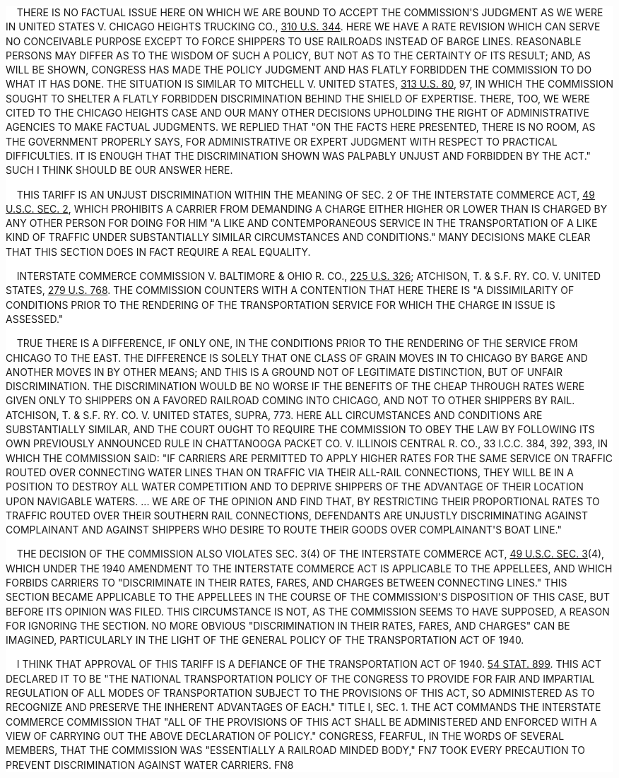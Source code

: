     THERE IS NO FACTUAL ISSUE HERE ON WHICH WE ARE BOUND TO ACCEPT THE COMMISSION'S JUDGMENT AS WE WERE IN UNITED STATES V. CHICAGO HEIGHTS TRUCKING CO., [310 U.S. 344][/us/courts/scotus/usReporter/310/344].  HERE WE HAVE A RATE REVISION WHICH CAN SERVE NO CONCEIVABLE PURPOSE EXCEPT TO FORCE SHIPPERS TO USE RAILROADS INSTEAD OF BARGE LINES.  REASONABLE PERSONS MAY DIFFER AS TO THE WISDOM OF SUCH A POLICY, BUT NOT AS TO THE CERTAINTY OF ITS RESULT; AND, AS WILL BE SHOWN, CONGRESS HAS MADE THE POLICY JUDGMENT AND HAS FLATLY FORBIDDEN THE COMMISSION TO DO WHAT IT HAS DONE.  THE SITUATION IS SIMILAR TO MITCHELL V. UNITED STATES, [313 U.S. 80][/us/courts/scotus/usReporter/313/80], 97, IN WHICH THE COMMISSION SOUGHT TO SHELTER A FLATLY FORBIDDEN DISCRIMINATION BEHIND THE SHIELD OF EXPERTISE.  THERE, TOO, WE WERE CITED TO THE CHICAGO HEIGHTS CASE AND OUR MANY OTHER DECISIONS UPHOLDING THE RIGHT OF ADMINISTRATIVE AGENCIES TO MAKE FACTUAL JUDGMENTS.  WE REPLIED THAT "ON THE FACTS HERE PRESENTED, THERE IS NO ROOM, AS THE GOVERNMENT PROPERLY SAYS, FOR ADMINISTRATIVE OR EXPERT JUDGMENT WITH RESPECT TO PRACTICAL DIFFICULTIES.  IT IS ENOUGH THAT THE DISCRIMINATION SHOWN WAS PALPABLY UNJUST AND FORBIDDEN BY THE ACT."  SUCH I THINK SHOULD BE OUR ANSWER HERE.

    THIS TARIFF IS AN UNJUST DISCRIMINATION WITHIN THE MEANING OF SEC. 2 OF THE INTERSTATE COMMERCE ACT, [49 U.S.C. SEC. 2][/us/usc/t49/s2], WHICH PROHIBITS A CARRIER FROM DEMANDING A CHARGE EITHER HIGHER OR LOWER THAN IS CHARGED BY ANY OTHER PERSON FOR DOING FOR HIM "A LIKE AND CONTEMPORANEOUS SERVICE IN THE TRANSPORTATION OF A LIKE KIND OF TRAFFIC UNDER SUBSTANTIALLY SIMILAR CIRCUMSTANCES AND CONDITIONS."  MANY DECISIONS MAKE CLEAR THAT THIS SECTION DOES IN FACT REQUIRE A REAL EQUALITY.

    INTERSTATE COMMERCE COMMISSION V. BALTIMORE & OHIO R. CO., [225 U.S. 326][/us/courts/scotus/usReporter/225/326]; ATCHISON, T. & S.F. RY. CO. V. UNITED STATES, [279 U.S. 768][/us/courts/scotus/usReporter/279/768].  THE COMMISSION COUNTERS WITH A CONTENTION THAT HERE THERE IS "A DISSIMILARITY OF CONDITIONS PRIOR TO THE RENDERING OF THE TRANSPORTATION SERVICE FOR WHICH THE CHARGE IN ISSUE IS ASSESSED."

    TRUE THERE IS A DIFFERENCE, IF ONLY ONE, IN THE CONDITIONS PRIOR TO THE RENDERING OF THE SERVICE FROM CHICAGO TO THE EAST.  THE DIFFERENCE IS SOLELY THAT ONE CLASS OF GRAIN MOVES IN TO CHICAGO BY BARGE AND ANOTHER MOVES IN BY OTHER MEANS; AND THIS IS A GROUND NOT OF LEGITIMATE DISTINCTION, BUT OF UNFAIR DISCRIMINATION.  THE DISCRIMINATION WOULD BE NO WORSE IF THE BENEFITS OF THE CHEAP THROUGH RATES WERE GIVEN ONLY TO SHIPPERS ON A FAVORED RAILROAD COMING INTO CHICAGO, AND NOT TO OTHER SHIPPERS BY RAIL.  ATCHISON, T. & S.F. RY. CO. V. UNITED STATES, SUPRA, 773.  HERE ALL CIRCUMSTANCES AND CONDITIONS ARE SUBSTANTIALLY SIMILAR, AND THE COURT OUGHT TO REQUIRE THE COMMISSION TO OBEY THE LAW BY FOLLOWING ITS OWN PREVIOUSLY ANNOUNCED RULE IN CHATTANOOGA PACKET CO. V. ILLINOIS CENTRAL R. CO., 33 I.C.C. 384, 392, 393, IN WHICH THE COMMISSION SAID:  "IF CARRIERS ARE PERMITTED TO APPLY HIGHER RATES FOR THE SAME SERVICE ON TRAFFIC ROUTED OVER CONNECTING WATER LINES THAN ON TRAFFIC VIA THEIR ALL-RAIL CONNECTIONS, THEY WILL BE IN A POSITION TO DESTROY ALL WATER COMPETITION AND TO DEPRIVE SHIPPERS OF THE ADVANTAGE OF THEIR LOCATION UPON NAVIGABLE WATERS.  ...  WE ARE OF THE OPINION AND FIND THAT, BY RESTRICTING THEIR PROPORTIONAL RATES TO TRAFFIC ROUTED OVER THEIR SOUTHERN RAIL CONNECTIONS, DEFENDANTS ARE UNJUSTLY DISCRIMINATING AGAINST COMPLAINANT AND AGAINST SHIPPERS WHO DESIRE TO ROUTE THEIR GOODS OVER COMPLAINANT'S BOAT LINE."

    THE DECISION OF THE COMMISSION ALSO VIOLATES SEC. 3(4) OF THE INTERSTATE COMMERCE ACT, [49 U.S.C. SEC. 3][/us/usc/t49/s3](4), WHICH UNDER THE 1940 AMENDMENT TO THE INTERSTATE COMMERCE ACT IS APPLICABLE TO THE APPELLEES, AND WHICH FORBIDS CARRIERS TO "DISCRIMINATE IN THEIR RATES, FARES, AND CHARGES BETWEEN CONNECTING LINES."  THIS SECTION BECAME APPLICABLE TO THE APPELLEES IN THE COURSE OF THE COMMISSION'S DISPOSITION OF THIS CASE, BUT BEFORE ITS OPINION WAS FILED.  THIS CIRCUMSTANCE IS NOT, AS THE COMMISSION SEEMS TO HAVE SUPPOSED, A REASON FOR IGNORING THE SECTION.  NO MORE OBVIOUS "DISCRIMINATION IN THEIR RATES, FARES, AND CHARGES" CAN BE IMAGINED, PARTICULARLY IN THE LIGHT OF THE GENERAL POLICY OF THE TRANSPORTATION ACT OF 1940.

    I THINK THAT APPROVAL OF THIS TARIFF IS A DEFIANCE OF THE TRANSPORTATION ACT OF 1940.  [54 STAT. 899][/us/stat/54/899].  THIS ACT DECLARED IT TO BE "THE NATIONAL TRANSPORTATION POLICY OF THE CONGRESS TO PROVIDE FOR FAIR AND IMPARTIAL REGULATION OF ALL MODES OF TRANSPORTATION SUBJECT TO THE PROVISIONS OF THIS ACT, SO ADMINISTERED AS TO RECOGNIZE AND PRESERVE THE INHERENT ADVANTAGES OF EACH."  TITLE I, SEC. 1.  THE ACT COMMANDS THE INTERSTATE COMMERCE COMMISSION THAT "ALL OF THE PROVISIONS OF THIS ACT SHALL BE ADMINISTERED AND ENFORCED WITH A VIEW OF CARRYING OUT THE ABOVE DECLARATION OF POLICY."  CONGRESS, FEARFUL, IN THE WORDS OF SEVERAL MEMBERS, THAT THE COMMISSION WAS "ESSENTIALLY A RAILROAD MINDED BODY,"  FN7  TOOK EVERY PRECAUTION TO PREVENT DISCRIMINATION AGAINST WATER CARRIERS.  FN8


[/us/courts/scotus/usReporter/319/671]: https://publicdocs.github.io/go/links?ns=uslm-x&ref=%2Fus%2Fcourts%2Fscotus%2FusReporter%2F319%2F671
[/us/stat/54/904]: https://publicdocs.github.io/go/links?ns=uslm&ref=%2Fus%2Fstat%2F54%2F904
[/us/usc/t49/s4]: https://publicdocs.github.io/go/links?ns=uslm&ref=%2Fus%2Fusc%2Ft49%2Fs4
[/us/stat/44/1447]: https://publicdocs.github.io/go/links?ns=uslm&ref=%2Fus%2Fstat%2F44%2F1447
[/us/stat/54/912]: https://publicdocs.github.io/go/links?ns=uslm&ref=%2Fus%2Fstat%2F54%2F912
[/us/usc/t49/s15]: https://publicdocs.github.io/go/links?ns=uslm&ref=%2Fus%2Fusc%2Ft49%2Fs15
[/us/stat/54/899]: https://publicdocs.github.io/go/links?ns=uslm&ref=%2Fus%2Fstat%2F54%2F899
[/us/stat/54/902]: https://publicdocs.github.io/go/links?ns=uslm&ref=%2Fus%2Fstat%2F54%2F902
[/us/usc/t49/s3]: https://publicdocs.github.io/go/links?ns=uslm&ref=%2Fus%2Fusc%2Ft49%2Fs3
[/us/stat/54/903]: https://publicdocs.github.io/go/links?ns=uslm&ref=%2Fus%2Fstat%2F54%2F903
[/us/usc/t49/s3]: https://publicdocs.github.io/go/links?ns=uslm&ref=%2Fus%2Fusc%2Ft49%2Fs3
[/us/stat/54/935]: https://publicdocs.github.io/go/links?ns=uslm&ref=%2Fus%2Fstat%2F54%2F935
[/us/usc/t49/s905]: https://publicdocs.github.io/go/links?ns=uslm&ref=%2Fus%2Fusc%2Ft49%2Fs905
[/us/stat/38/208]: https://publicdocs.github.io/go/links?ns=uslm&ref=%2Fus%2Fstat%2F38%2F208
[/us/usc/t28/s345]: https://publicdocs.github.io/go/links?ns=uslm&ref=%2Fus%2Fusc%2Ft28%2Fs345
[/us/courts/scotus/usReporter/279/768]: https://publicdocs.github.io/go/links?ns=uslm-x&ref=%2Fus%2Fcourts%2Fscotus%2FusReporter%2F279%2F768
[/us/courts/scotus/usReporter/294/458]: https://publicdocs.github.io/go/links?ns=uslm-x&ref=%2Fus%2Fcourts%2Fscotus%2FusReporter%2F294%2F458
[/us/courts/scotus/usReporter/314/534]: https://publicdocs.github.io/go/links?ns=uslm-x&ref=%2Fus%2Fcourts%2Fscotus%2FusReporter%2F314%2F534
[/us/stat/37/566]: https://publicdocs.github.io/go/links?ns=uslm&ref=%2Fus%2Fstat%2F37%2F566
[/us/usc/t49/s6]: https://publicdocs.github.io/go/links?ns=uslm&ref=%2Fus%2Fusc%2Ft49%2Fs6
[/us/courts/scotus/usReporter/263/515]: https://publicdocs.github.io/go/links?ns=uslm-x&ref=%2Fus%2Fcourts%2Fscotus%2FusReporter%2F263%2F515
[/us/usc/t49/s2]: https://publicdocs.github.io/go/links?ns=uslm&ref=%2Fus%2Fusc%2Ft49%2Fs2
[/us/courts/scotus/usReporter/284/370]: https://publicdocs.github.io/go/links?ns=uslm-x&ref=%2Fus%2Fcourts%2Fscotus%2FusReporter%2F284%2F370
[/us/usc/t49/s6]: https://publicdocs.github.io/go/links?ns=uslm&ref=%2Fus%2Fusc%2Ft49%2Fs6
[/us/stat/36/539]: https://publicdocs.github.io/go/links?ns=uslm&ref=%2Fus%2Fstat%2F36%2F539
[/us/stat/40/270]: https://publicdocs.github.io/go/links?ns=uslm&ref=%2Fus%2Fstat%2F40%2F270
[/us/stat/41/456]: https://publicdocs.github.io/go/links?ns=uslm&ref=%2Fus%2Fstat%2F41%2F456
[/us/stat/44/1446]: https://publicdocs.github.io/go/links?ns=uslm&ref=%2Fus%2Fstat%2F44%2F1446
[/us/courts/scotus/usReporter/310/344]: https://publicdocs.github.io/go/links?ns=uslm-x&ref=%2Fus%2Fcourts%2Fscotus%2FusReporter%2F310%2F344
[/us/courts/scotus/usReporter/313/80]: https://publicdocs.github.io/go/links?ns=uslm-x&ref=%2Fus%2Fcourts%2Fscotus%2FusReporter%2F313%2F80
[/us/usc/t49/s2]: https://publicdocs.github.io/go/links?ns=uslm&ref=%2Fus%2Fusc%2Ft49%2Fs2
[/us/courts/scotus/usReporter/225/326]: https://publicdocs.github.io/go/links?ns=uslm-x&ref=%2Fus%2Fcourts%2Fscotus%2FusReporter%2F225%2F326
[/us/courts/scotus/usReporter/279/768]: https://publicdocs.github.io/go/links?ns=uslm-x&ref=%2Fus%2Fcourts%2Fscotus%2FusReporter%2F279%2F768
[/us/usc/t49/s3]: https://publicdocs.github.io/go/links?ns=uslm&ref=%2Fus%2Fusc%2Ft49%2Fs3
[/us/stat/54/899]: https://publicdocs.github.io/go/links?ns=uslm&ref=%2Fus%2Fstat%2F54%2F899
[/us/courts/scotus/usReporter/274/29]: https://publicdocs.github.io/go/links?ns=uslm-x&ref=%2Fus%2Fcourts%2Fscotus%2FusReporter%2F274%2F29
[/us/courts/scotus/usReporter/272/457]: https://publicdocs.github.io/go/links?ns=uslm-x&ref=%2Fus%2Fcourts%2Fscotus%2FusReporter%2F272%2F457
[/us/courts/scotus/usReporter/294/499]: https://publicdocs.github.io/go/links?ns=uslm-x&ref=%2Fus%2Fcourts%2Fscotus%2FusReporter%2F294%2F499
[/us/courts/scotus/usReporter/279/768]: https://publicdocs.github.io/go/links?ns=uslm-x&ref=%2Fus%2Fcourts%2Fscotus%2FusReporter%2F279%2F768